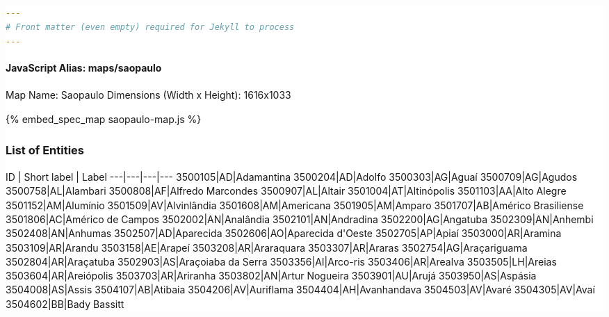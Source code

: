 ```yaml
---
# Front matter (even empty) required for Jekyll to process
---
```


#### JavaScript Alias: maps/saopaulo

Map Name: Saopaulo
Dimensions (Width x Height): 1616x1033



{% embed_spec_map saopaulo-map.js %}

### List of Entities

ID | Short label | Label
---|---|---|---
3500105|AD|Adamantina
3500204|AD|Adolfo
3500303|AG|Aguaí
3500709|AG|Agudos
3500758|AL|Alambari
3500808|AF|Alfredo Marcondes
3500907|AL|Altair
3501004|AT|Altinópolis
3501103|AA|Alto Alegre
3501152|AM|Alumínio
3501509|AV|Alvinlândia
3501608|AM|Americana
3501905|AM|Amparo
3501707|AB|Américo Brasiliense
3501806|AC|Américo de Campos
3502002|AN|Analândia
3502101|AN|Andradina
3502200|AG|Angatuba
3502309|AN|Anhembi
3502408|AN|Anhumas
3502507|AD|Aparecida
3502606|AO|Aparecida d'Oeste
3502705|AP|Apiaí
3503000|AR|Aramina
3503109|AR|Arandu
3503158|AE|Arapeí
3503208|AR|Araraquara
3503307|AR|Araras
3502754|AG|Araçariguama
3502804|AR|Araçatuba
3502903|AS|Araçoiaba da Serra
3503356|AI|Arco-ris
3503406|AR|Arealva
3503505|LH|Areias
3503604|AR|Areiópolis
3503703|AR|Ariranha
3503802|AN|Artur Nogueira
3503901|AU|Arujá
3503950|AS|Aspásia
3504008|AS|Assis
3504107|AB|Atibaia
3504206|AV|Auriflama
3504404|AH|Avanhandava
3504503|AV|Avaré
3504305|AV|Avaí
3504602|BB|Bady Bassitt